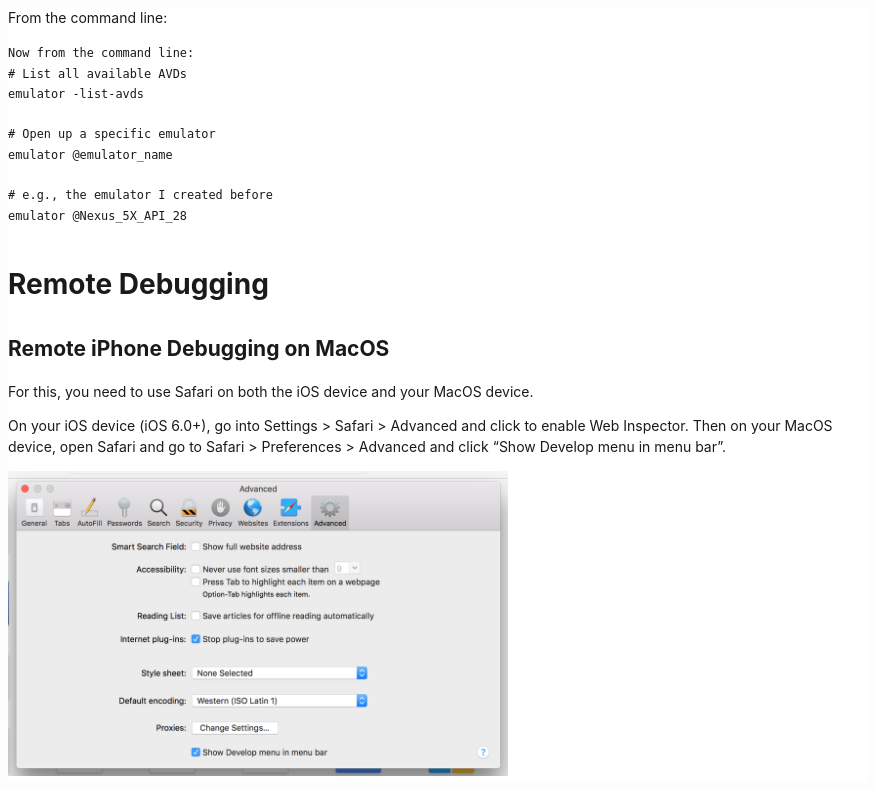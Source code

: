 From the command line:
```
Now from the command line:
# List all available AVDs
emulator -list-avds
 
# Open up a specific emulator
emulator @emulator_name
 
# e.g., the emulator I created before
emulator @Nexus_5X_API_28
```



# Remote Debugging

## Remote iPhone Debugging on MacOS
For this, you need to use Safari on both the iOS device and your MacOS device. 
 
On your iOS device (iOS 6.0+), go into Settings > Safari > Advanced and click to enable Web Inspector.  Then on your 
MacOS device, open Safari and go to Safari > Preferences > Advanced and click “Show Develop menu in menu bar”.

<img src="./images/enable-web-inspector-in-safari.png" width=500>
